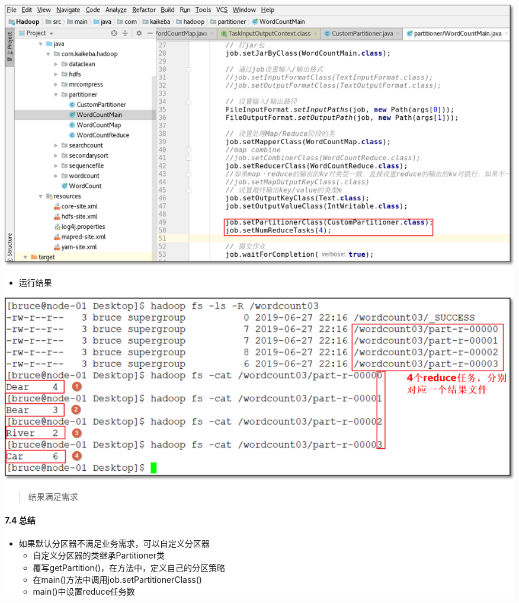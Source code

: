 ![](assets/Image201906272213.png)

- 运行结果

![](assets/Image201906272217.png)

> 结果满足需求

#### 7.4 总结

- 如果默认分区器不满足业务需求，可以自定义分区器
  - 自定义分区器的类继承Partitioner类
  - 覆写getPartition()，在方法中，定义自己的分区策略
  - 在main()方法中调用job.setPartitionerClass()
  - main()中设置reduce任务数
